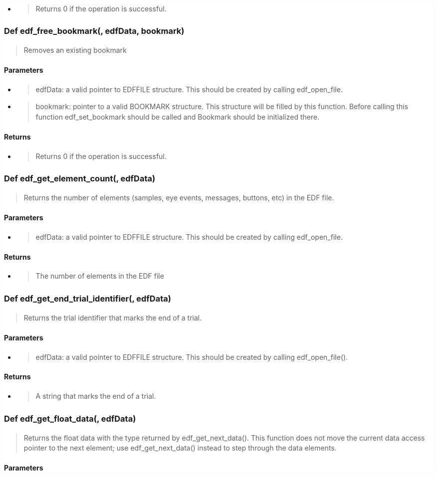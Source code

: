   - > Returns 0 if the operation is successful.

### Def edf\_free\_bookmark(, edfData, bookmark) 

> Removes an existing bookmark

#### Parameters

  - > edfData: a valid pointer to EDFFILE structure. This should be
    > created by calling edf\_open\_file.

  - > bookmark: pointer to a valid BOOKMARK structure. This structure
    > will be filled by this function. Before calling this function
    > edf\_set\_bookmark should be called and Bookmark should be
    > initialized there.

#### Returns

  - > Returns 0 if the operation is successful.

### Def edf\_get\_element\_count(, edfData) 

> Returns the number of elements (samples, eye events, messages,
> buttons, etc) in the EDF file.

#### Parameters

  - > edfData: a valid pointer to EDFFILE structure. This should be
    > created by calling edf\_open\_file.

#### Returns

  - > The number of elements in the EDF file

### Def edf\_get\_end\_trial\_identifier(, edfData) 

> Returns the trial identifier that marks the end of a trial.

#### Parameters

  - > edfData: a valid pointer to EDFFILE structure. This should be
    > created by calling edf\_open\_file().

#### Returns

  - > A string that marks the end of a trial.

### Def edf\_get\_float\_data(, edfData) 

> Returns the float data with the type returned by
> edf\_get\_next\_data(). This function does not move the current data
> access pointer to the next element; use edf\_get\_next\_data() instead
> to step through the data elements.

#### Parameters
